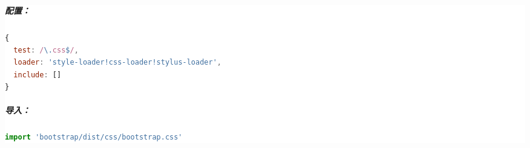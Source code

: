 ##### 配置：

```js
{
  test: /\.css$/,
  loader: 'style-loader!css-loader!stylus-loader',
  include: []
}
```

##### 导入：

```js
import 'bootstrap/dist/css/bootstrap.css'
```

















































